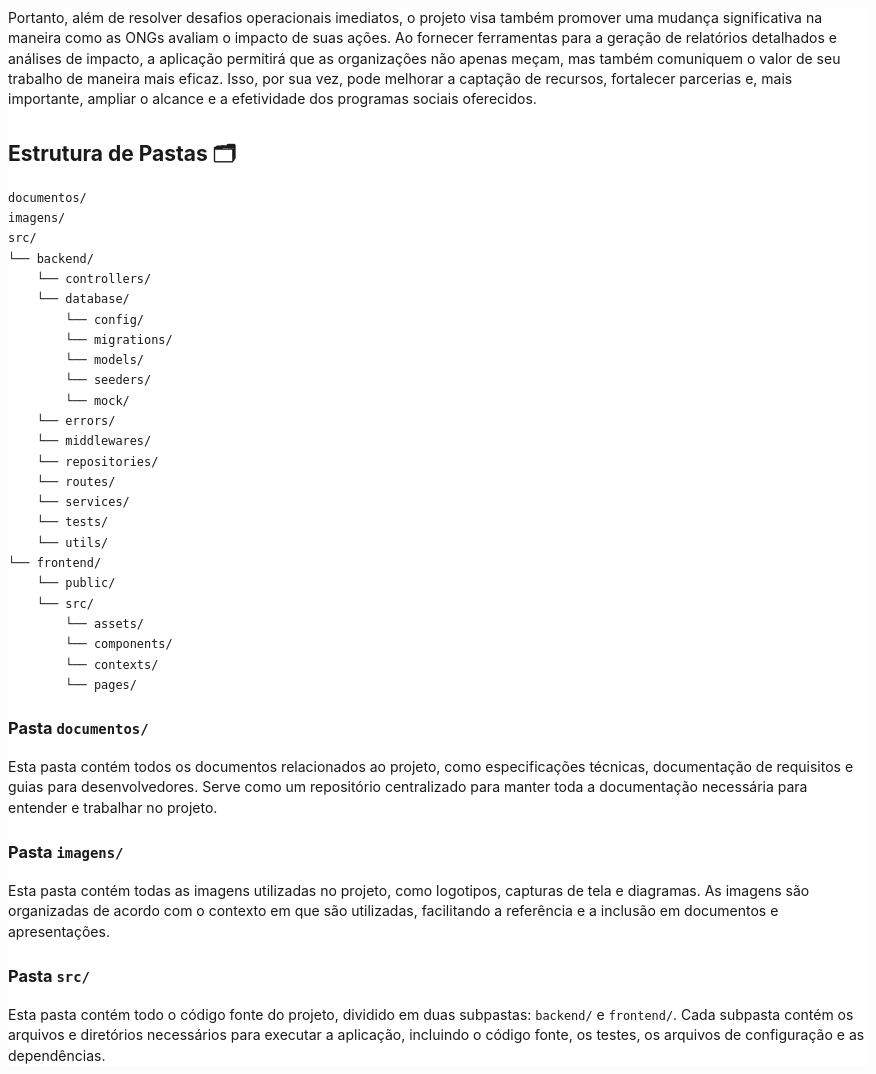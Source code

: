 Portanto, além de resolver desafios operacionais imediatos, o projeto visa também promover uma mudança significativa na maneira como as ONGs avaliam o impacto de suas ações. Ao fornecer ferramentas para a geração de relatórios detalhados e análises de impacto, a aplicação permitirá que as organizações não apenas meçam, mas também comuniquem o valor de seu trabalho de maneira mais eficaz. Isso, por sua vez, pode melhorar a captação de recursos, fortalecer parcerias e, mais importante, ampliar o alcance e a efetividade dos programas sociais oferecidos.

## Estrutura de Pastas 🗂️

```
documentos/
imagens/
src/
└── backend/
    └── controllers/
    └── database/
        └── config/
        └── migrations/
        └── models/
        └── seeders/
        └── mock/
    └── errors/
    └── middlewares/
    └── repositories/
    └── routes/
    └── services/
    └── tests/
    └── utils/
└── frontend/
    └── public/
    └── src/
        └── assets/
        └── components/
        └── contexts/
        └── pages/
```

### Pasta ``documentos/``

Esta pasta contém todos os documentos relacionados ao projeto, como especificações técnicas, documentação de requisitos e guias para desenvolvedores. Serve como um repositório centralizado para manter toda a documentação necessária para entender e trabalhar no projeto.

### Pasta ``imagens/``

Esta pasta contém todas as imagens utilizadas no projeto, como logotipos, capturas de tela e diagramas. As imagens são organizadas de acordo com o contexto em que são utilizadas, facilitando a referência e a inclusão em documentos e apresentações.

### Pasta ``src/``

Esta pasta contém todo o código fonte do projeto, dividido em duas subpastas: ``backend/`` e ``frontend/``. Cada subpasta contém os arquivos e diretórios necessários para executar a aplicação, incluindo o código fonte, os testes, os arquivos de configuração e as dependências.
